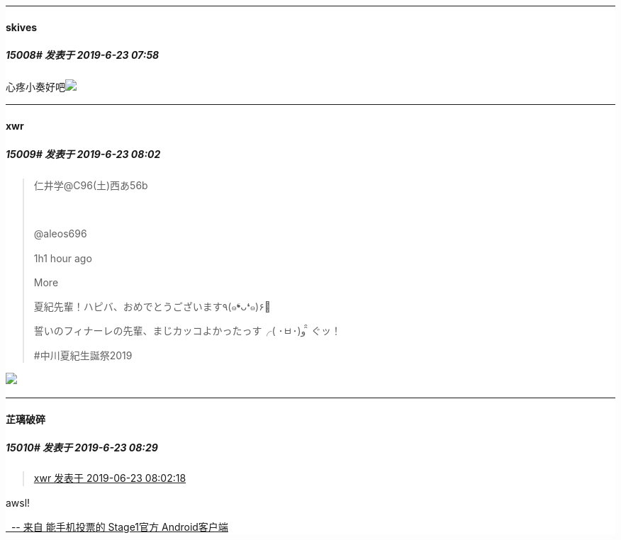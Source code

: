 

-----

####  skives  
##### 15008#       发表于 2019-6-23 07:58




心疼小奏好吧<img src="https://static.saraba1st.com/image/smiley/face2017/137.gif" referrerpolicy="no-referrer">







-----

####  xwr  
##### 15009#       发表于 2019-6-23 08:02



<blockquote>仁井学@C96(土)西あ56b

‏


@aleos696

 1h1 hour ago

More

夏紀先輩！ハピバ、おめでとうございます٩(๑❛ᴗ❛๑)۶🎉

誓いのフィナーレの先輩、まじカッコよかったっす╭( ･ㅂ･)و ̑̑ ぐッ！

 #中川夏紀生誕祭2019</blockquote>
<img src="http://wx3.sinaimg.cn/large/dcec95dfly1g4arizkk2uj20ir0xc0w6.jpg" referrerpolicy="no-referrer">







-----

####  芷璃破碎  
##### 15010#       发表于 2019-6-23 08:29



<blockquote><a href="httphttps://bbs.saraba1st.com/2b/forum.php?mod=redirect&amp;goto=findpost&amp;pid=44237761&amp;ptid=1336553" target="_blank">xwr 发表于 2019-06-23 08:02:18</a></blockquote>awsl!

[  -- 来自 能手机投票的 Stage1官方 Android客户端](https://www.coolapk.com/apk/140634)






